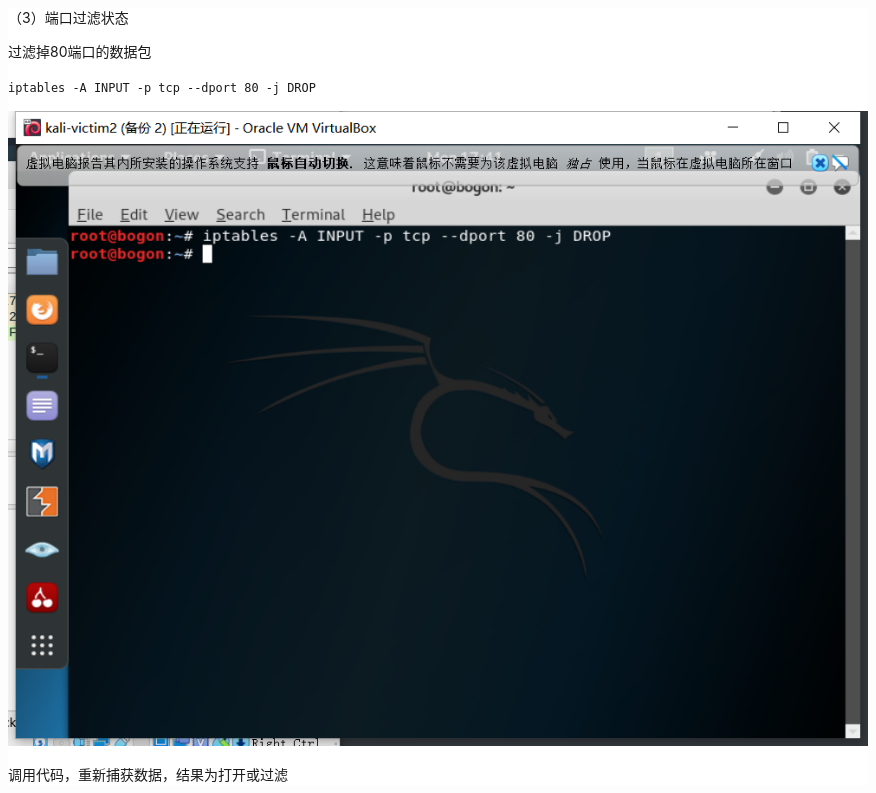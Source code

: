 （3）端口过滤状态

过滤掉80端口的数据包

```
iptables -A INPUT -p tcp --dport 80 -j DROP
```

<img src="image\28.png" />

调用代码，重新捕获数据，结果为打开或过滤
